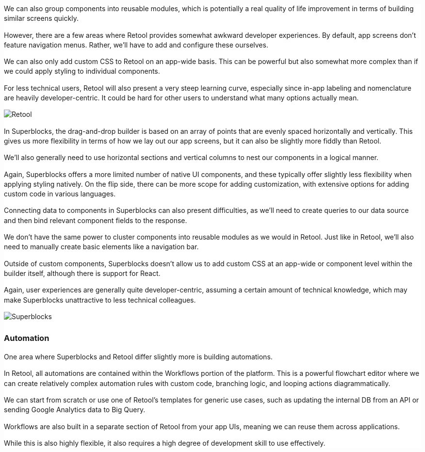 We can also group components into reusable modules, which is potentially a real quality of life improvement in terms of building similar screens quickly.

However, there are a few areas where Retool provides somewhat awkward developer experiences. By default, app screens don’t feature navigation menus. Rather, we’ll have to add and configure these ourselves.

We can also only add custom CSS to Retool on an app-wide basis. This can be powerful but also somewhat more complex than if we could apply styling to individual components.

For less technical users, Retool will also present a very steep learning curve, especially since in-app labeling and nomenclature are heavily developer-centric. It could be hard for other users to understand what many options actually mean.

![Retool](https://res.cloudinary.com/daog6scxm/image/upload/v1715251503/cms/superblocks-vs-retool/Superblocks_vs_Retool_3_ewrrbg.webp "Retool")

In Superblocks, the drag-and-drop builder is based on an array of points that are evenly spaced horizontally and vertically. This gives us more flexibility in terms of how we lay out our app screens, but it can also be slightly more fiddly than Retool.

We’ll also generally need to use horizontal sections and vertical columns to nest our components in a logical manner.

Again, Superblocks offers a more limited number of native UI components, and these typically offer slightly less flexibility when applying styling natively. On the flip side, there can be more scope for adding customization, with extensive options for adding custom code in various languages.

Connecting data to components in Superblocks can also present difficulties, as we’ll need to create queries to our data source and then bind relevant component fields to the response.

We don’t have the same power to cluster components into reusable modules as we would in Retool. Just like in Retool, we’ll also need to manually create basic elements like a navigation bar.

Outside of custom components, Superblocks doesn’t allow us to add custom CSS at an app-wide or component level within the builder itself, although there is support for React.

Again, user experiences are generally quite developer-centric, assuming a certain amount of technical knowledge, which may make Superblocks unattractive to less technical colleagues.

![Superblocks](https://res.cloudinary.com/daog6scxm/image/upload/v1715251503/cms/superblocks-vs-retool/Superblocks_vs_Retool_4_tugmde.webp "Superblocks")

### Automation

One area where Superblocks and Retool differ slightly more is building automations. 

In Retool, all automations are contained within the Workflows portion of the platform. This is a powerful flowchart editor where we can create relatively complex automation rules with custom code, branching logic, and looping actions diagrammatically.

We can start from scratch or use one of Retool’s templates for generic use cases, such as updating the internal DB from an API or sending Google Analytics data to Big Query.

Workflows are also built in a separate section of Retool from your app UIs, meaning we can reuse them across applications.

While this is also highly flexible, it also requires a high degree of development skill to use effectively.
